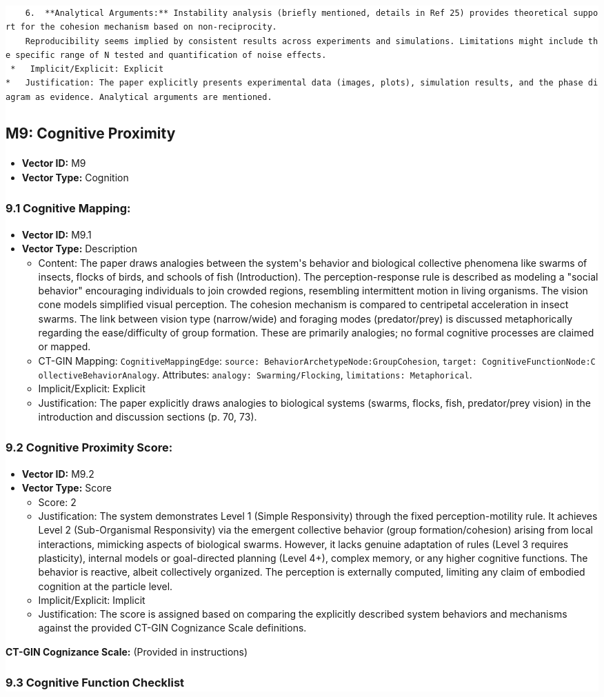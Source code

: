         6.  **Analytical Arguments:** Instability analysis (briefly mentioned, details in Ref 25) provides theoretical support for the cohesion mechanism based on non-reciprocity.
        Reproducibility seems implied by consistent results across experiments and simulations. Limitations might include the specific range of N tested and quantification of noise effects.
     *   Implicit/Explicit: Explicit
    *   Justification: The paper explicitly presents experimental data (images, plots), simulation results, and the phase diagram as evidence. Analytical arguments are mentioned.

## M9: Cognitive Proximity
*   **Vector ID:** M9
*   **Vector Type:** Cognition

### **9.1 Cognitive Mapping:**

*   **Vector ID:** M9.1
*   **Vector Type:** Description
    *   Content: The paper draws analogies between the system's behavior and biological collective phenomena like swarms of insects, flocks of birds, and schools of fish (Introduction). The perception-response rule is described as modeling a "social behavior" encouraging individuals to join crowded regions, resembling intermittent motion in living organisms. The vision cone models simplified visual perception. The cohesion mechanism is compared to centripetal acceleration in insect swarms. The link between vision type (narrow/wide) and foraging modes (predator/prey) is discussed metaphorically regarding the ease/difficulty of group formation. These are primarily analogies; no formal cognitive processes are claimed or mapped.
    *   CT-GIN Mapping: `CognitiveMappingEdge`: `source: BehaviorArchetypeNode:GroupCohesion`, `target: CognitiveFunctionNode:CollectiveBehaviorAnalogy`. Attributes: `analogy: Swarming/Flocking`, `limitations: Metaphorical`.
    *   Implicit/Explicit: Explicit
    * Justification: The paper explicitly draws analogies to biological systems (swarms, flocks, fish, predator/prey vision) in the introduction and discussion sections (p. 70, 73).

### **9.2 Cognitive Proximity Score:**

*   **Vector ID:** M9.2
*   **Vector Type:** Score
    *   Score: 2
    *   Justification: The system demonstrates Level 1 (Simple Responsivity) through the fixed perception-motility rule. It achieves Level 2 (Sub-Organismal Responsivity) via the emergent collective behavior (group formation/cohesion) arising from local interactions, mimicking aspects of biological swarms. However, it lacks genuine adaptation of rules (Level 3 requires plasticity), internal models or goal-directed planning (Level 4+), complex memory, or any higher cognitive functions. The behavior is reactive, albeit collectively organized. The perception is externally computed, limiting any claim of embodied cognition at the particle level.
    *   Implicit/Explicit: Implicit
    *  Justification: The score is assigned based on comparing the explicitly described system behaviors and mechanisms against the provided CT-GIN Cognizance Scale definitions.

**CT-GIN Cognizance Scale:** (Provided in instructions)

### **9.3 Cognitive Function Checklist**
